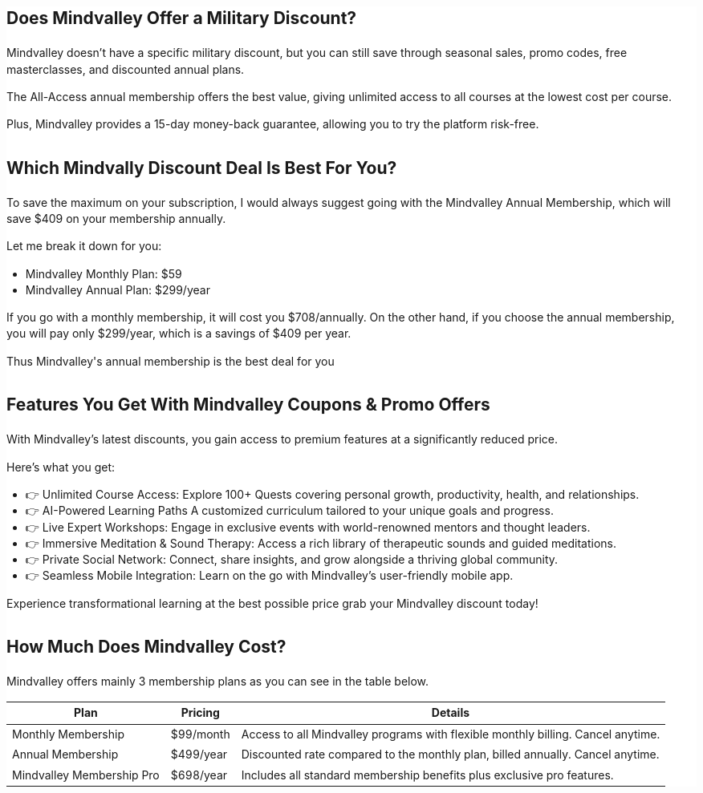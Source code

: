 ## Does Mindvalley Offer a Military Discount?

Mindvalley doesn’t have a specific military discount, but you can still save through seasonal sales, promo codes, free masterclasses, and discounted annual plans.

The All-Access annual membership offers the best value, giving unlimited access to all courses at the lowest cost per course.

Plus, Mindvalley provides a 15-day money-back guarantee, allowing you to try the platform risk-free.

## Which Mindvally Discount Deal Is Best For You?

To save the maximum on your subscription, I would always suggest going with the Mindvalley Annual Membership, which will save $409 on your membership annually.

Let me break it down for you:

* Mindvalley Monthly Plan: $59
* Mindvalley Annual Plan: $299/year

If you go with a monthly membership, it will cost you $708/annually. On the other hand, if you choose the annual membership, you will pay only $299/year, which is a savings of $409 per year.

Thus Mindvalley's annual membership is the best deal for you

## Features You Get With Mindvalley Coupons & Promo Offers

With Mindvalley’s latest discounts, you gain access to premium features at a significantly reduced price.

Here’s what you get:

* 👉 Unlimited Course Access: Explore 100+ Quests covering personal growth, productivity, health, and relationships.
* 👉 AI-Powered Learning Paths A customized curriculum tailored to your unique goals and progress.
* 👉 Live Expert Workshops: Engage in exclusive events with world-renowned mentors and thought leaders.
* 👉 Immersive Meditation & Sound Therapy: Access a rich library of therapeutic sounds and guided meditations.
* 👉 Private Social Network: Connect, share insights, and grow alongside a thriving global community.
* 👉 Seamless Mobile Integration: Learn on the go with Mindvalley’s user-friendly mobile app.

Experience transformational learning at the best possible price grab your Mindvalley discount today!

## How Much Does Mindvalley Cost?

Mindvalley offers mainly 3 membership plans as you can see in the table below.

|Plan|Pricing|Details|
| --- | --- | --- |
|Monthly Membership|$99/month|Access to all Mindvalley programs with flexible monthly billing. Cancel anytime.|
|Annual Membership|$499/year|Discounted rate compared to the monthly plan, billed annually. Cancel anytime.|
|Mindvalley Membership Pro|$698/year|Includes all standard membership benefits plus exclusive pro features.|
